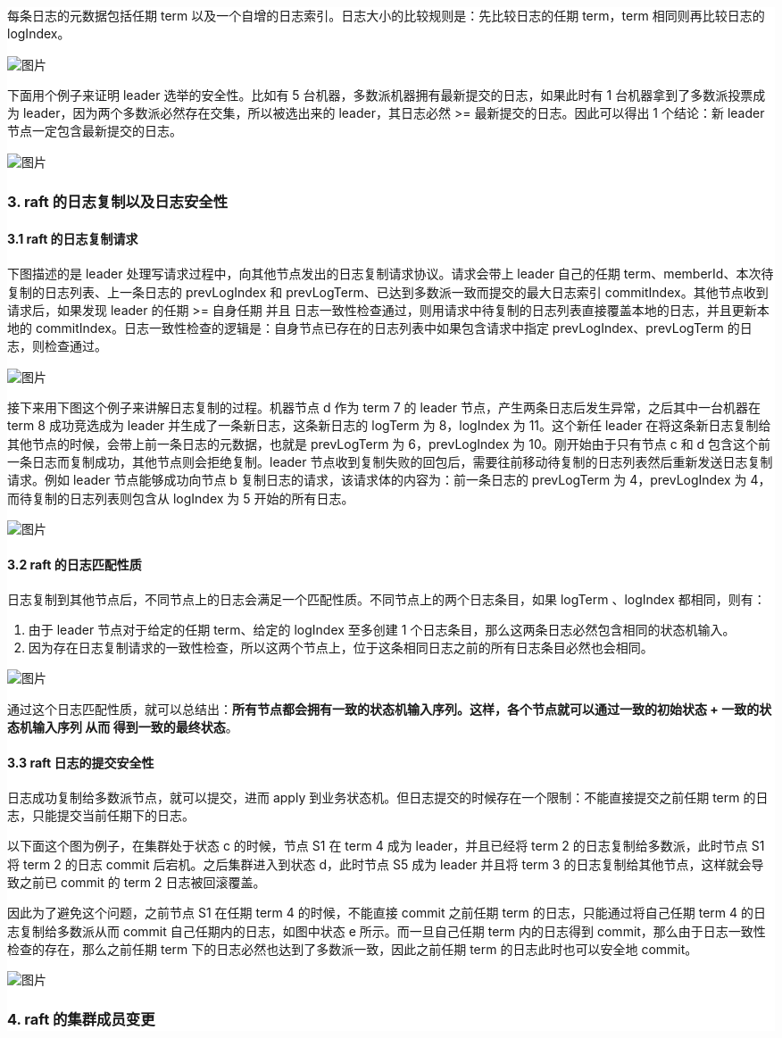 每条日志的元数据包括任期 term 以及一个自增的日志索引。日志大小的比较规则是：先比较日志的任期 term，term 相同则再比较日志的 logIndex。

![图片](http://dean-imgsubmit.oss-cn-beijing.aliyuncs.com/imm/640-20221202234057423.jpeg)

下面用个例子来证明 leader 选举的安全性。比如有 5 台机器，多数派机器拥有最新提交的日志，如果此时有 1 台机器拿到了多数派投票成为 leader，因为两个多数派必然存在交集，所以被选出来的 leader，其日志必然 >= 最新提交的日志。因此可以得出 1 个结论：新 leader 节点一定包含最新提交的日志。

![图片](http://dean-imgsubmit.oss-cn-beijing.aliyuncs.com/imm/640-20221202234126425.jpeg)



### **3. raft 的日志复制以及日志安全性**

#### 3.1 raft 的日志复制请求

下图描述的是 leader 处理写请求过程中，向其他节点发出的日志复制请求协议。请求会带上 leader 自己的任期 term、memberId、本次待复制的日志列表、上一条日志的 prevLogIndex 和 prevLogTerm、已达到多数派一致而提交的最大日志索引 commitIndex。其他节点收到请求后，如果发现 leader 的任期 >= 自身任期 并且 日志一致性检查通过，则用请求中待复制的日志列表直接覆盖本地的日志，并且更新本地的 commitIndex。日志一致性检查的逻辑是：自身节点已存在的日志列表中如果包含请求中指定 prevLogIndex、prevLogTerm 的日志，则检查通过。

![图片](http://dean-imgsubmit.oss-cn-beijing.aliyuncs.com/imm/640-20221202234129699.jpeg)

接下来用下图这个例子来讲解日志复制的过程。机器节点 d 作为 term 7 的 leader 节点，产生两条日志后发生异常，之后其中一台机器在 term 8 成功竞选成为 leader 并生成了一条新日志，这条新日志的 logTerm 为 8，logIndex 为 11。这个新任 leader 在将这条新日志复制给其他节点的时候，会带上前一条日志的元数据，也就是 prevLogTerm 为 6，prevLogIndex 为 10。刚开始由于只有节点 c 和 d 包含这个前一条日志而复制成功，其他节点则会拒绝复制。leader 节点收到复制失败的回包后，需要往前移动待复制的日志列表然后重新发送日志复制请求。例如 leader 节点能够成功向节点 b 复制日志的请求，该请求体的内容为：前一条日志的 prevLogTerm 为 4，prevLogIndex 为 4，而待复制的日志列表则包含从 logIndex 为 5 开始的所有日志。

![图片](http://dean-imgsubmit.oss-cn-beijing.aliyuncs.com/imm/640-20221202234134217.jpeg)

#### 3.2 raft 的日志匹配性质

日志复制到其他节点后，不同节点上的日志会满足一个匹配性质。不同节点上的两个日志条目，如果 logTerm 、logIndex 都相同，则有：

1. 由于 leader 节点对于给定的任期 term、给定的 logIndex 至多创建 1 个日志条目，那么这两条日志必然包含相同的状态机输入。
2. 因为存在日志复制请求的一致性检查，所以这两个节点上，位于这条相同日志之前的所有日志条目必然也会相同。

![图片](http://dean-imgsubmit.oss-cn-beijing.aliyuncs.com/imm/640-20221202234138785.jpeg)

通过这个日志匹配性质，就可以总结出：**所有节点都会拥有一致的状态机输入序列。这样，各个节点就可以通过一致的初始状态 + 一致的状态机输入序列 从而 得到一致的最终状态**。

#### 3.3 raft 日志的提交安全性

日志成功复制给多数派节点，就可以提交，进而 apply 到业务状态机。但日志提交的时候存在一个限制：不能直接提交之前任期 term 的日志，只能提交当前任期下的日志。

以下面这个图为例子，在集群处于状态 c 的时候，节点 S1 在 term 4 成为 leader，并且已经将 term 2 的日志复制给多数派，此时节点 S1 将 term 2 的日志 commit 后宕机。之后集群进入到状态 d，此时节点 S5 成为 leader 并且将 term 3 的日志复制给其他节点，这样就会导致之前已 commit 的 term 2 日志被回滚覆盖。

因此为了避免这个问题，之前节点 S1 在任期 term 4 的时候，不能直接 commit 之前任期 term 的日志，只能通过将自己任期 term 4 的日志复制给多数派从而 commit 自己任期内的日志，如图中状态 e 所示。而一旦自己任期 term 内的日志得到 commit，那么由于日志一致性检查的存在，那么之前任期 term 下的日志必然也达到了多数派一致，因此之前任期 term 的日志此时也可以安全地 commit。

![图片](http://dean-imgsubmit.oss-cn-beijing.aliyuncs.com/imm/640-20221202234143268.jpeg)

### **4. raft 的集群成员变更**
